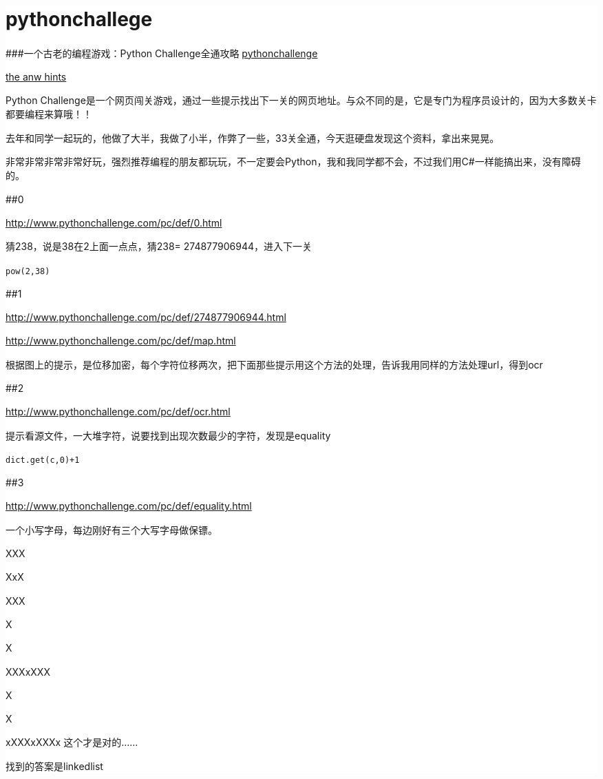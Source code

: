 # pythonchallege
###一个古老的编程游戏：Python Challenge全通攻略
[pythonchallenge](http://www.pythonchallenge.com/)

[the anw hints](http://www.cnblogs.com/jimnox/archive/2009/12/08/tips-to-python-challenge.html)

Python Challenge是一个网页闯关游戏，通过一些提示找出下一关的网页地址。与众不同的是，它是专门为程序员设计的，因为大多数关卡都要编程来算哦！！

去年和同学一起玩的，他做了大半，我做了小半，作弊了一些，33关全通，今天逛硬盘发现这个资料，拿出来晃晃。

非常非常非常非常好玩，强烈推荐编程的朋友都玩玩，不一定要会Python，我和我同学都不会，不过我们用C#一样能搞出来，没有障碍的。

##0

http://www.pythonchallenge.com/pc/def/0.html

猜238，说是38在2上面一点点，猜238= 274877906944，进入下一关

	pow(2,38)
##1

http://www.pythonchallenge.com/pc/def/274877906944.html

http://www.pythonchallenge.com/pc/def/map.html

根据图上的提示，是位移加密，每个字符位移两次，把下面那些提示用这个方法的处理，告诉我用同样的方法处理url，得到ocr


##2

http://www.pythonchallenge.com/pc/def/ocr.html

提示看源文件，一大堆字符，说要找到出现次数最少的字符，发现是equality

	dict.get(c,0)+1
##3

http://www.pythonchallenge.com/pc/def/equality.html

一个小写字母，每边刚好有三个大写字母做保镖。

XXX

XxX

XXX

 

   X

   X

XXXxXXX

   X

   X

 

xXXXxXXXx 这个才是对的……

找到的答案是linkedlist
	